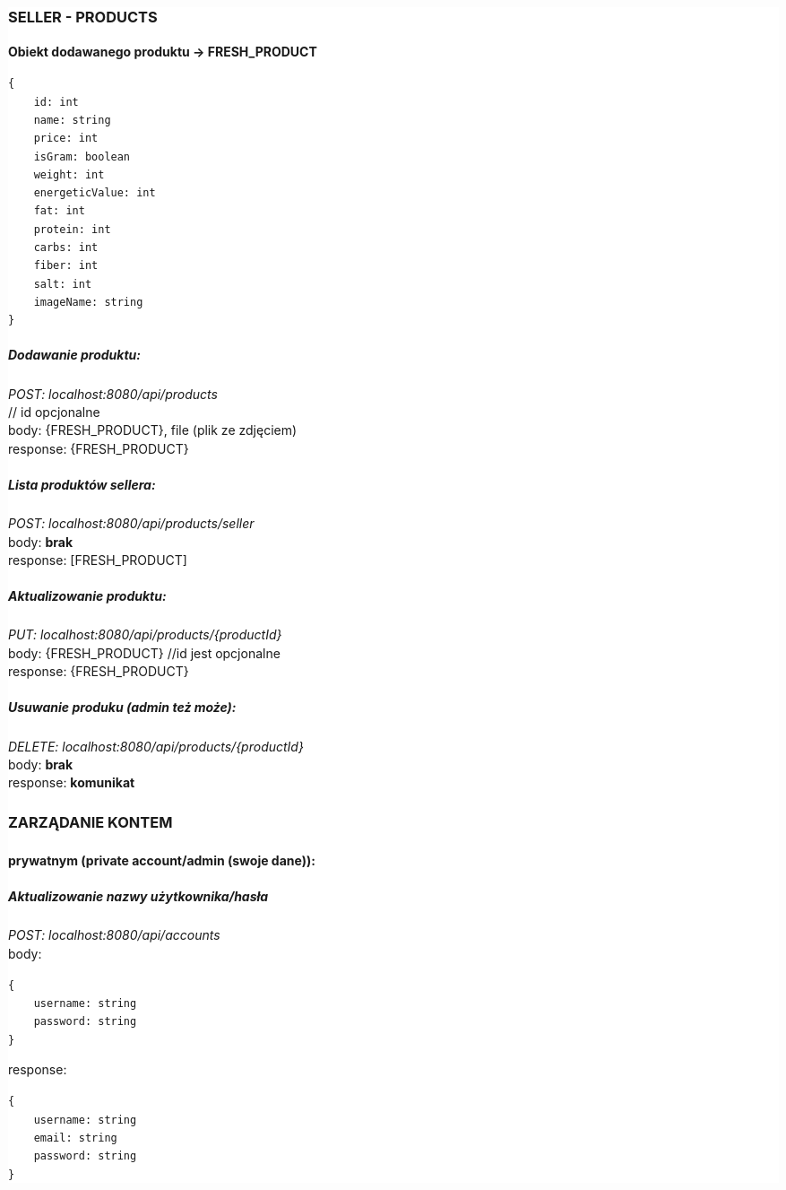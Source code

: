### SELLER - PRODUCTS
**Obiekt dodawanego produktu -> FRESH_PRODUCT**
```
{
    id: int
    name: string
    price: int
    isGram: boolean
    weight: int
    energeticValue: int
    fat: int
    protein: int
    carbs: int
    fiber: int
    salt: int
    imageName: string
}
```

##### Dodawanie produktu:
_POST: localhost:8080/api/products_     
            // id opcjonalne    
body: {FRESH_PRODUCT}, file (plik ze zdjęciem)  
response: {FRESH_PRODUCT}

##### Lista produktów sellera:
_POST: localhost:8080/api/products/seller_     
body: **brak**  
response: [FRESH_PRODUCT]

##### Aktualizowanie produktu:
_PUT: localhost:8080/api/products/{productId}_  
body: {FRESH_PRODUCT}	//id jest opcjonalne    
response: {FRESH_PRODUCT}

##### Usuwanie produku (admin też może):
_DELETE: localhost:8080/api/products/{productId}_   
body: **brak**   
response: **komunikat**	

### ZARZĄDANIE KONTEM

#### prywatnym (private account/admin (swoje dane)):

##### Aktualizowanie nazwy użytkownika/hasła
_POST: localhost:8080/api/accounts_    
body: 
```
{
    username: string
	password: string
}
```
response:
```
{
    username: string
    email: string
    password: string
}
```
